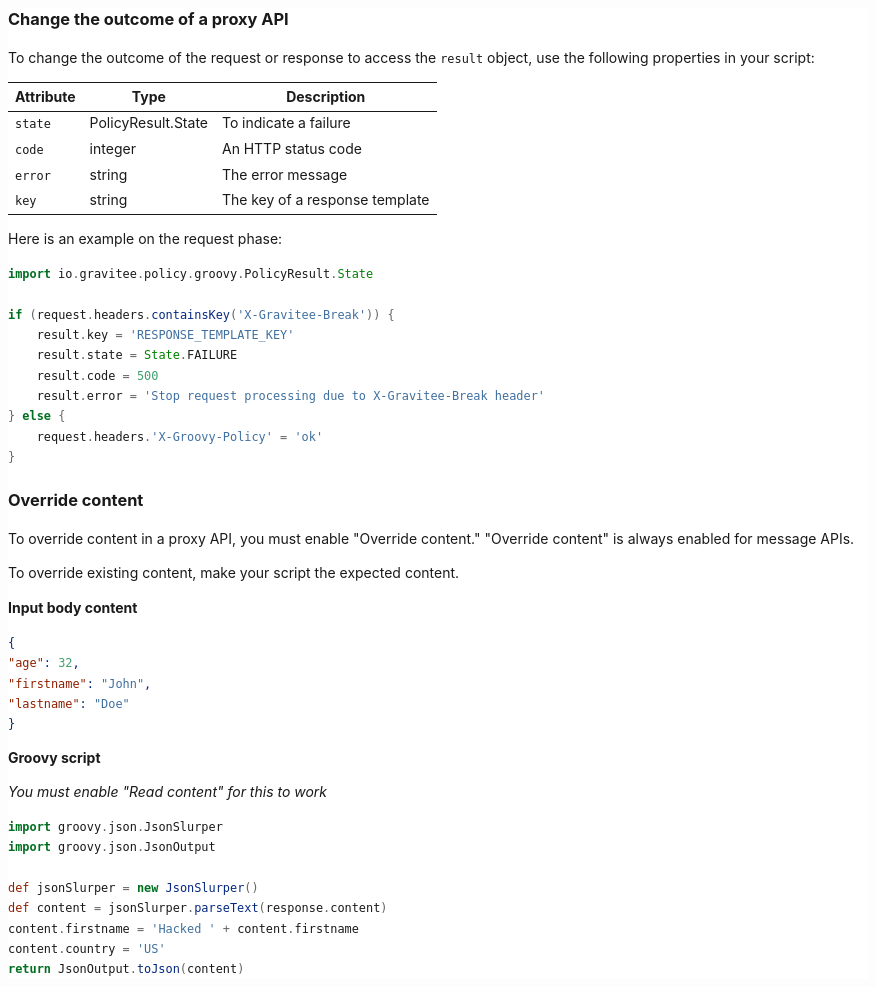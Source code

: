 ### Change the outcome of a proxy API

To change the outcome of the request or response to access the `result` object, use the following properties in your script:

| Attribute | Type               | Description                    |
| --------- | ------------------ | ------------------------------ |
| `state`   | PolicyResult.State | To indicate a failure          |
| `code`    | integer            | An HTTP status code            |
| `error`   | string             | The error message              |
| `key`     | string             | The key of a response template |

Here is an example on the request phase:

```groovy
import io.gravitee.policy.groovy.PolicyResult.State

if (request.headers.containsKey('X-Gravitee-Break')) {
    result.key = 'RESPONSE_TEMPLATE_KEY'
    result.state = State.FAILURE
    result.code = 500
    result.error = 'Stop request processing due to X-Gravitee-Break header'
} else {
    request.headers.'X-Groovy-Policy' = 'ok'
}
```

### Override content

To override content in a proxy API, you must enable "Override content." "Override content" is always enabled for message APIs.

To override existing content, make your script the expected content.

**Input body content**

```json
{
"age": 32,
"firstname": "John",
"lastname": "Doe"
}
```

**Groovy script**

_You must enable "Read content" for this to work_

```groovy
import groovy.json.JsonSlurper
import groovy.json.JsonOutput

def jsonSlurper = new JsonSlurper()
def content = jsonSlurper.parseText(response.content)
content.firstname = 'Hacked ' + content.firstname
content.country = 'US'
return JsonOutput.toJson(content)
```
